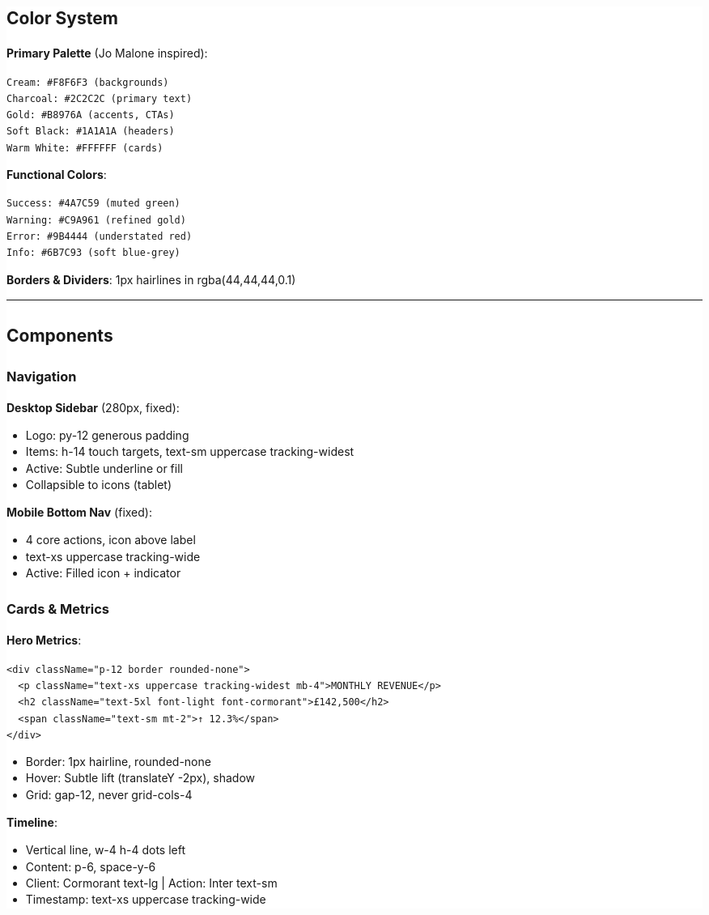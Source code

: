 
## Color System

**Primary Palette** (Jo Malone inspired):
```
Cream: #F8F6F3 (backgrounds)
Charcoal: #2C2C2C (primary text)
Gold: #B8976A (accents, CTAs)
Soft Black: #1A1A1A (headers)
Warm White: #FFFFFF (cards)
```

**Functional Colors**:
```
Success: #4A7C59 (muted green)
Warning: #C9A961 (refined gold)
Error: #9B4444 (understated red)
Info: #6B7C93 (soft blue-grey)
```

**Borders & Dividers**: 1px hairlines in rgba(44,44,44,0.1)

---

## Components

### Navigation

**Desktop Sidebar** (280px, fixed):
- Logo: py-12 generous padding
- Items: h-14 touch targets, text-sm uppercase tracking-widest
- Active: Subtle underline or fill
- Collapsible to icons (tablet)

**Mobile Bottom Nav** (fixed):
- 4 core actions, icon above label
- text-xs uppercase tracking-wide
- Active: Filled icon + indicator

### Cards & Metrics

**Hero Metrics**:
```tsx
<div className="p-12 border rounded-none">
  <p className="text-xs uppercase tracking-widest mb-4">MONTHLY REVENUE</p>
  <h2 className="text-5xl font-light font-cormorant">£142,500</h2>
  <span className="text-sm mt-2">↑ 12.3%</span>
</div>
```
- Border: 1px hairline, rounded-none
- Hover: Subtle lift (translateY -2px), shadow
- Grid: gap-12, never grid-cols-4

**Timeline**:
- Vertical line, w-4 h-4 dots left
- Content: p-6, space-y-6
- Client: Cormorant text-lg | Action: Inter text-sm
- Timestamp: text-xs uppercase tracking-wide
